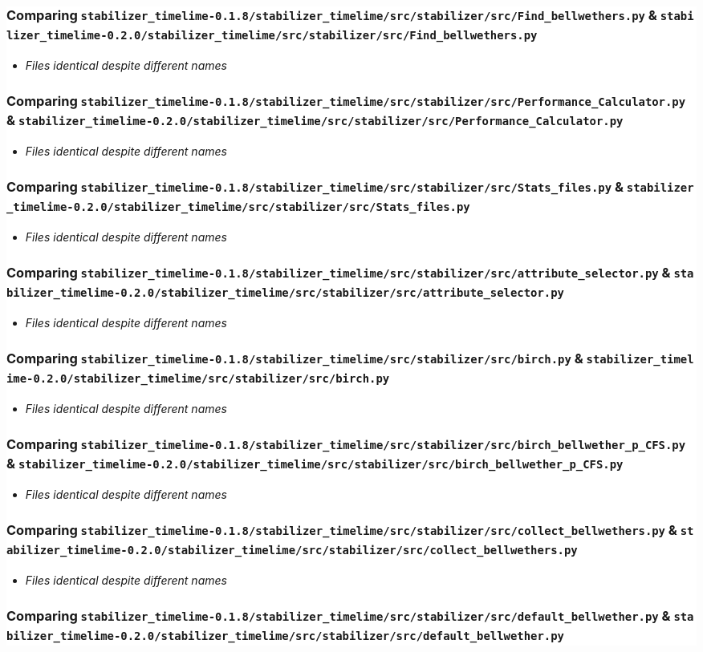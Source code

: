 ### Comparing `stabilizer_timelime-0.1.8/stabilizer_timelime/src/stabilizer/src/Find_bellwethers.py` & `stabilizer_timelime-0.2.0/stabilizer_timelime/src/stabilizer/src/Find_bellwethers.py`

 * *Files identical despite different names*

### Comparing `stabilizer_timelime-0.1.8/stabilizer_timelime/src/stabilizer/src/Performance_Calculator.py` & `stabilizer_timelime-0.2.0/stabilizer_timelime/src/stabilizer/src/Performance_Calculator.py`

 * *Files identical despite different names*

### Comparing `stabilizer_timelime-0.1.8/stabilizer_timelime/src/stabilizer/src/Stats_files.py` & `stabilizer_timelime-0.2.0/stabilizer_timelime/src/stabilizer/src/Stats_files.py`

 * *Files identical despite different names*

### Comparing `stabilizer_timelime-0.1.8/stabilizer_timelime/src/stabilizer/src/attribute_selector.py` & `stabilizer_timelime-0.2.0/stabilizer_timelime/src/stabilizer/src/attribute_selector.py`

 * *Files identical despite different names*

### Comparing `stabilizer_timelime-0.1.8/stabilizer_timelime/src/stabilizer/src/birch.py` & `stabilizer_timelime-0.2.0/stabilizer_timelime/src/stabilizer/src/birch.py`

 * *Files identical despite different names*

### Comparing `stabilizer_timelime-0.1.8/stabilizer_timelime/src/stabilizer/src/birch_bellwether_p_CFS.py` & `stabilizer_timelime-0.2.0/stabilizer_timelime/src/stabilizer/src/birch_bellwether_p_CFS.py`

 * *Files identical despite different names*

### Comparing `stabilizer_timelime-0.1.8/stabilizer_timelime/src/stabilizer/src/collect_bellwethers.py` & `stabilizer_timelime-0.2.0/stabilizer_timelime/src/stabilizer/src/collect_bellwethers.py`

 * *Files identical despite different names*

### Comparing `stabilizer_timelime-0.1.8/stabilizer_timelime/src/stabilizer/src/default_bellwether.py` & `stabilizer_timelime-0.2.0/stabilizer_timelime/src/stabilizer/src/default_bellwether.py`
